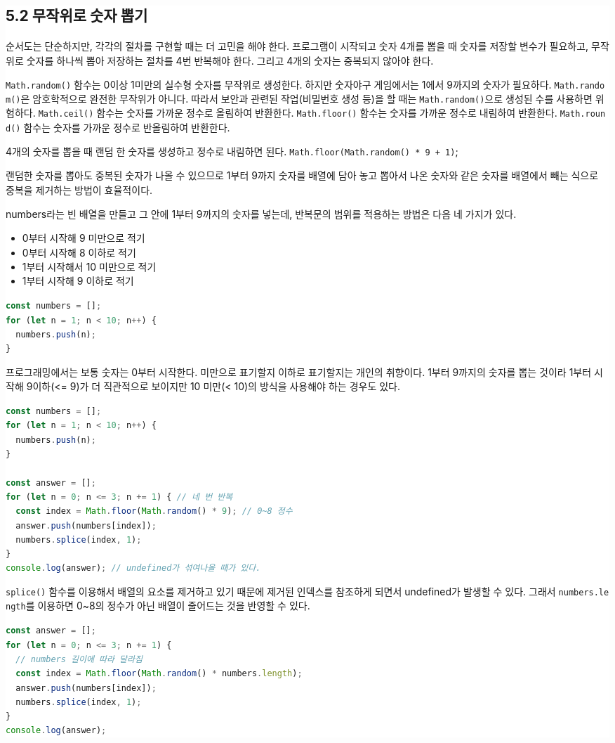## 5.2 무작위로 숫자 뽑기

순서도는 단순하지만, 각각의 절차를 구현할 때는 더 고민을 해야 한다. 프로그램이 시작되고 숫자 4개를 뽑을 때 숫자를 저장할 변수가 필요하고, 무작위로 숫자를 하나씩 뽑아 저장하는 절차를 4번 반복해야 한다. 그리고 4개의 숫자는 중복되지 않아야 한다.

`Math.random()` 함수는 0이상 1미만의 실수형 숫자를 무작위로 생성한다. 하지만 숫자야구 게임에서는 1에서 9까지의 숫자가 필요하다. `Math.random()`은 암호학적으로 완전한 무작위가 아니다. 따라서 보안과 관련된 작업(비밀번호 생성 등)을 할 때는 `Math.random()`으로 생성된 수를 사용하면 위험하다.
`Math.ceil()` 함수는 숫자를 가까운 정수로 올림하여 반환한다.
`Math.floor()` 함수는 숫자를 가까운 정수로 내림하여 반환한다.
`Math.round()` 함수는 숫자를 가까운 정수로 반올림하여 반환한다.

4개의 숫자를 뽑을 때 랜덤 한 숫자를 생성하고 정수로 내림하면 된다.
`Math.floor(Math.random() * 9 + 1)`;

랜덤한 숫자를 뽑아도 중복된 숫자가 나올 수 있으므로 1부터 9까지 숫자를 배열에 담아 놓고 뽑아서 나온 숫자와 같은 숫자를 배열에서 빼는 식으로 중복을 제거하는 방법이 효율적이다.

numbers라는 빈 배열을 만들고 그 안에 1부터 9까지의 숫자를 넣는데, 반복문의 범위를 적용하는 방법은 다음 네 가지가 있다.

- 0부터 시작해 9 미만으로 적기
- 0부터 시작해 8 이하로 적기
- 1부터 시작해서 10 미만으로 적기
- 1부터 시작해 9 이하로 적기

```js
const numbers = [];
for (let n = 1; n < 10; n++) {
  numbers.push(n);
}
```

프로그래밍에서는 보통 숫자는 0부터 시작한다. 미만으로 표기할지 이하로 표기할지는 개인의 취향이다. 1부터 9까지의 숫자를 뽑는 것이라 1부터 시작해 9이하(<= 9)가 더 직관적으로 보이지만 10 미만(< 10)의 방식을 사용해야 하는 경우도 있다.

```js
const numbers = [];
for (let n = 1; n < 10; n++) {
  numbers.push(n);
}

const answer = [];
for (let n = 0; n <= 3; n += 1) { // 네 번 반복
  const index = Math.floor(Math.random() * 9); // 0~8 정수
  answer.push(numbers[index]);
  numbers.splice(index, 1);
}
console.log(answer); // undefined가 섞여나올 때가 있다.
```

`splice()` 함수를 이용해서 배열의 요소를 제거하고 있기 때문에 제거된 인덱스를 참조하게 되면서 undefined가 발생할 수 있다. 그래서 `numbers.length`를 이용하면 0~8의 정수가 아닌 배열이 줄어드는 것을 반영할 수 있다.

```js
const answer = [];
for (let n = 0; n <= 3; n += 1) {
  // numbers 길이에 따라 달라짐
  const index = Math.floor(Math.random() * numbers.length);
  answer.push(numbers[index]);
  numbers.splice(index, 1);
}
console.log(answer);
```
